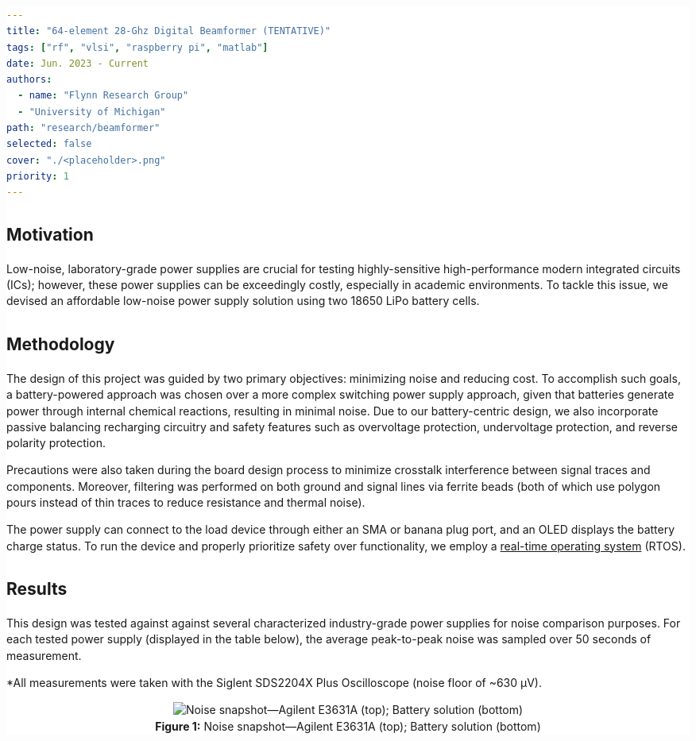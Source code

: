```yaml
---
title: "64-element 28-Ghz Digital Beamformer (TENTATIVE)"
tags: ["rf", "vlsi", "raspberry pi", "matlab"]
date: Jun. 2023 - Current
authors:
  - name: "Flynn Research Group"
  - "University of Michigan"
path: "research/beamformer"
selected: false
cover: "./<placeholder>.png"
priority: 1
---
```


## Motivation
Low-noise, laboratory-grade power supplies are crucial for testing highly-sensitive high-performance modern integrated circuits (ICs); however, these power supplies can be exceedingly costly, especially in academic environments. To tackle this issue, we devised an affordable low-noise power supply solution using two 18650 LiPo battery cells.

## Methodology
The design of this project was guided by two primary objectives: minimizing noise and reducing cost. To accomplish such goals, a battery-powered approach was chosen over a more complex switching power supply approach, given that batteries generate power through internal chemical reactions, resulting in minimal noise. Due to our battery-centric design, we also incorporate passive balancing recharging circuitry and safety features such as overvoltage protection, undervoltage protection, and reverse polarity protection.

Precautions were also taken during the board design process to minimize crosstalk interference between signal traces and components. Moreover, filtering was performed on both ground and signal lines via ferrite beads (both of which use polygon pours instead of thin traces to reduce resistance and thermal noise).

The power supply can connect to the load device through either an SMA or banana plug port, and an OLED displays the battery charge status. To run the device and properly prioritize safety over functionality, we employ a [real-time operating system](https://www.digikey.com/en/maker/projects/what-is-a-realtime-operating-system-rtos/28d8087f53844decafa5000d89608016) (RTOS).

## Results
This design was tested against against several characterized industry-grade power supplies for noise comparison purposes. For each tested power supply (displayed in the table below), the average peak-to-peak noise was sampled over 50 seconds of measurement.

*All measurements were taken with the Siglent SDS2204X Plus Oscilloscope (noise floor of ~630 µV).

<figure>
  <div style="text-align:center">
    <img src="https://i.ibb.co/RN80LJh/SDS2204-X-Plus-PNG-1.png" alt="Noise snapshot—Agilent E3631A (top); Battery solution (bottom)" style="width:70%;" />
    <figcaption><b>Figure 1:</b> Noise snapshot—Agilent E3631A (top); Battery solution (bottom)</figcaption>
  </div>
</figure>
